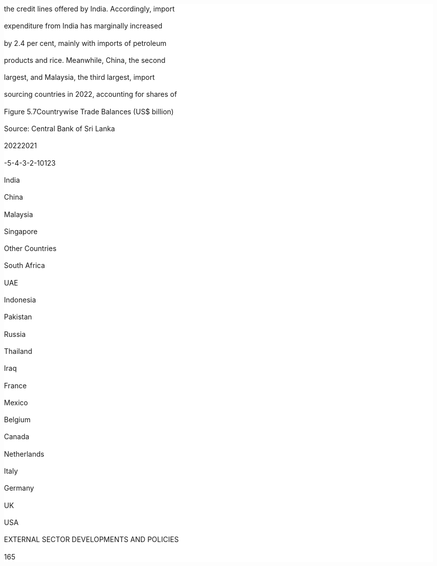 the credit lines offered by India. Accordingly, import

expenditure from India has marginally increased

by 2.4 per cent, mainly with imports of petroleum

products and rice. Meanwhile, China, the second

largest, and Malaysia, the third largest, import

sourcing countries in 2022, accounting for shares of

Figure 5.7Countrywise Trade Balances (US$ billion)

Source: Central Bank of Sri Lanka

20222021

-5-4-3-2-10123

India

China

Malaysia

Singapore

Other Countries

South Africa

UAE

Indonesia

Pakistan

Russia

Thailand

Iraq

France

Mexico

Belgium

Canada

Netherlands

Italy

Germany

UK

USA

EXTERNAL SECTOR DEVELOPMENTS AND POLICIES

165
